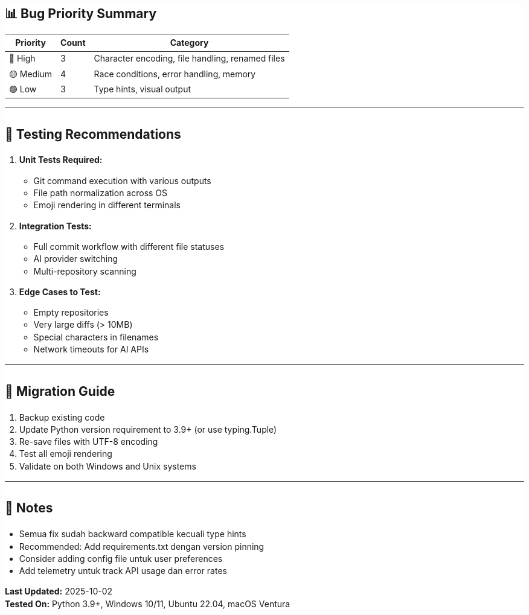 
## 📊 Bug Priority Summary

| Priority  | Count | Category                                         |
| --------- | ----- | ------------------------------------------------ |
| 🔴 High   | 3     | Character encoding, file handling, renamed files |
| 🟡 Medium | 4     | Race conditions, error handling, memory          |
| 🟢 Low    | 3     | Type hints, visual output                        |

---

## 🧪 Testing Recommendations

1. **Unit Tests Required:**

   - Git command execution with various outputs
   - File path normalization across OS
   - Emoji rendering in different terminals

2. **Integration Tests:**

   - Full commit workflow with different file statuses
   - AI provider switching
   - Multi-repository scanning

3. **Edge Cases to Test:**
   - Empty repositories
   - Very large diffs (> 10MB)
   - Special characters in filenames
   - Network timeouts for AI APIs

---

## 🚀 Migration Guide

1. Backup existing code
2. Update Python version requirement to 3.9+ (or use typing.Tuple)
3. Re-save files with UTF-8 encoding
4. Test all emoji rendering
5. Validate on both Windows and Unix systems

---

## 📝 Notes

- Semua fix sudah backward compatible kecuali type hints
- Recommended: Add requirements.txt dengan version pinning
- Consider adding config file untuk user preferences
- Add telemetry untuk track API usage dan error rates

**Last Updated:** 2025-10-02  
**Tested On:** Python 3.9+, Windows 10/11, Ubuntu 22.04, macOS Ventura
